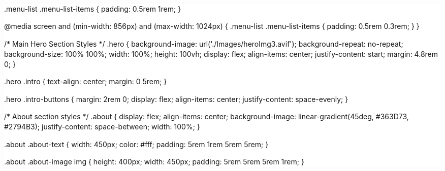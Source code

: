 .menu-list .menu-list-items {
  padding: 0.5rem 1rem;
}

@media screen and (min-width: 856px) and (max-width: 1024px) {
  .menu-list .menu-list-items {
      padding: 0.5rem 0.3rem;
  }
}

/* Main Hero Section Styles */
.hero {
  background-image: url('./Images/heroImg3.avif');
  background-repeat: no-repeat;
  background-size: 100% 100%;
  width: 100%;
  height: 100vh;
  display: flex;
  align-items: center;
  justify-content: start;
  margin: 4.8rem 0;
}

.hero .intro {
  text-align: center;
  margin: 0 5rem;
}

.hero .intro-buttons {
  margin: 2rem 0;
  display: flex;
  align-items: center;
  justify-content: space-evenly;
}

/* About section styles */
.about {
  display: flex;
  align-items: center;
  background-image: linear-gradient(45deg, #363D73, #2794B3);
  justify-content: space-between;
  width: 100%;
}

.about .about-text {
  width: 450px;
  color: #fff;
  padding: 5rem 1rem 5rem 5rem;
}

.about .about-image img {
  height: 400px;
  width: 450px;
  padding: 5rem 5rem 5rem 1rem;
}
